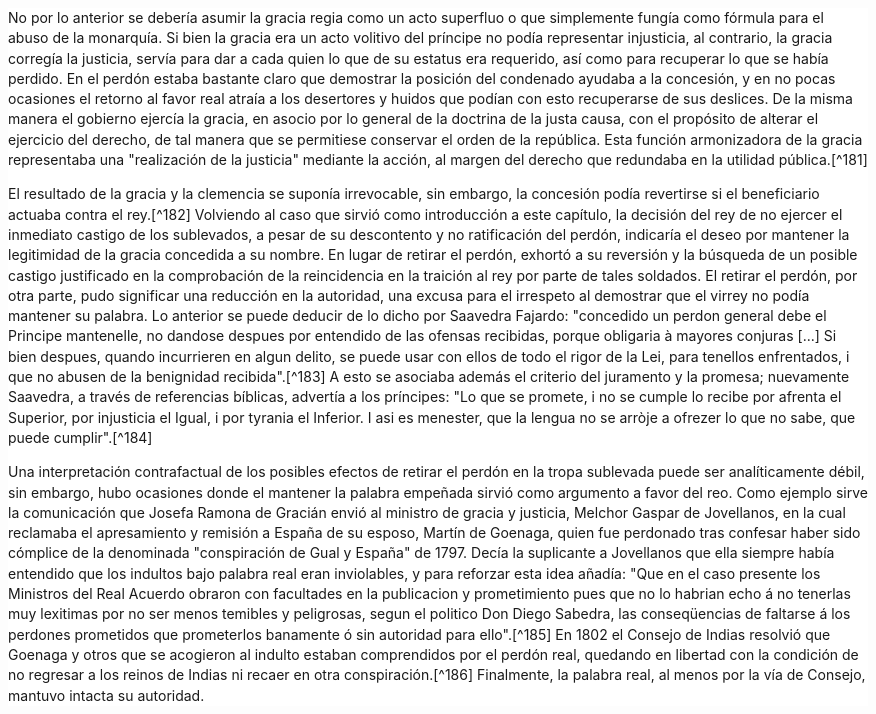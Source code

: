 No por lo anterior se debería asumir la gracia regia como un acto
superfluo o que simplemente fungía como fórmula para el abuso de la
monarquía. Si bien la gracia era un acto volitivo del príncipe no podía
representar injusticia, al contrario, la gracia corregía la justicia,
servía para dar a cada quien lo que de su estatus era requerido, así
como para recuperar lo que se había perdido. En el perdón estaba
bastante claro que demostrar la posición del condenado ayudaba a la
concesión, y en no pocas ocasiones el retorno al favor real atraía a los
desertores y huidos que podían con esto recuperarse de sus deslices. De
la misma manera el gobierno ejercía la gracia, en asocio por lo general
de la doctrina de la justa causa, con el propósito de alterar el
ejercicio del derecho, de tal manera que se permitiese conservar el
orden de la república. Esta función armonizadora de la gracia
representaba una "realización de la justicia" mediante la acción, al
margen del derecho que redundaba en la utilidad pública.[^181]

El resultado de la gracia y la clemencia se suponía irrevocable, sin
embargo, la concesión podía revertirse si el beneficiario actuaba contra
el rey.[^182] Volviendo al caso que sirvió como introducción a este
capítulo, la decisión del rey de no ejercer el inmediato castigo de los
sublevados, a pesar de su descontento y no ratificación del perdón,
indicaría el deseo por mantener la legitimidad de la gracia concedida a
su nombre. En lugar de retirar el perdón, exhortó a su reversión y la
búsqueda de un posible castigo justificado en la comprobación de la
reincidencia en la traición al rey por parte de tales soldados. El
retirar el perdón, por otra parte, pudo significar una reducción en la
autoridad, una excusa para el irrespeto al demostrar que el virrey no
podía mantener su palabra. Lo anterior se puede deducir de lo dicho por
Saavedra Fajardo: "concedido un perdon general debe el Principe
mantenelle, no dandose despues por entendido de las ofensas recibidas,
porque obligaria à mayores conjuras \[...\] Si bien despues, quando
incurrieren en algun delito, se puede usar con ellos de todo el rigor de
la Lei, para tenellos enfrentados, i que no abusen de la benignidad
recibida".[^183] A esto se asociaba además el criterio del juramento y
la promesa; nuevamente Saavedra, a través de referencias bíblicas,
advertía a los príncipes: "Lo que se promete, i no se cumple lo recibe
por afrenta el Superior, por injusticia el Igual, i por tyrania el
Inferior. I asi es menester, que la lengua no se arròje a ofrezer lo que
no sabe, que puede cumplir".[^184]

Una interpretación contrafactual de los posibles efectos de retirar el
perdón en la tropa sublevada puede ser analíticamente débil, sin
embargo, hubo ocasiones donde el mantener la palabra empeñada sirvió
como argumento a favor del reo. Como ejemplo sirve la comunicación que
Josefa Ramona de Gracián envió al ministro de gracia y justicia, Melchor
Gaspar de Jovellanos, en la cual reclamaba el apresamiento y remisión a
España de su esposo, Martín de Goenaga, quien fue perdonado tras
confesar haber sido cómplice de la denominada "conspiración de Gual y
España" de 1797. Decía la suplicante a Jovellanos que ella siempre había
entendido que los indultos bajo palabra real eran inviolables, y para
reforzar esta idea añadía: "Que en el caso presente los Ministros del
Real Acuerdo obraron con facultades en la publicacion y prometimiento
pues que no lo habrian echo á no tenerlas muy lexitimas por no ser menos
temibles y peligrosas, segun el politico Don Diego Sabedra, las
conseqüencias de faltarse á los perdones prometidos que prometerlos
banamente ó sin autoridad para ello".[^185] En 1802 el Consejo de Indias
resolvió que Goenaga y otros que se acogieron al indulto estaban
comprendidos por el perdón real, quedando en libertad con la condición
de no regresar a los reinos de Indias ni recaer en otra
conspiración.[^186] Finalmente, la palabra real, al menos por la vía de
Consejo, mantuvo intacta su autoridad.
